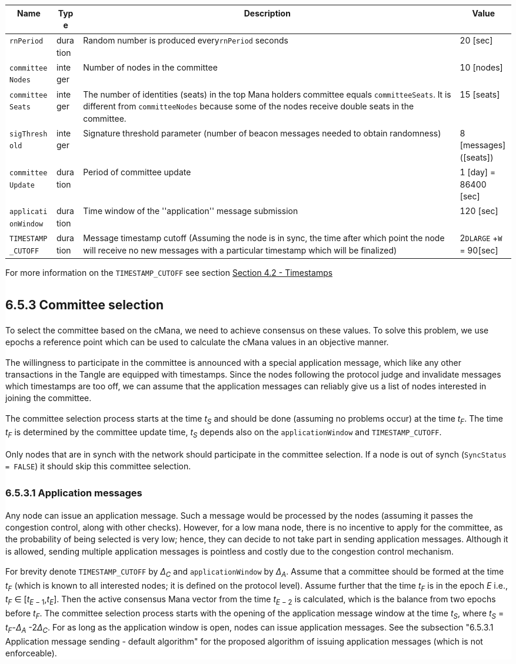  | Name | Type |Description |      Value     |
| -----| ------ | ----------- |----------- |
| `rnPeriod`  | duration | Random number is produced every`rnPeriod` seconds|  20 [sec]|
| `committeeNodes` | integer | Number of nodes in the committee| 10 [nodes]| 
|  `committeeSeats` | integer | The number of identities (seats) in the top Mana holders committee equals `committeeSeats`. It is different from `committeeNodes` because some of the nodes receive double seats in the committee.| 15   [seats]|
| `sigThreshold`| integer |  Signature threshold parameter (number of beacon messages needed to obtain randomness)  | 8 [messages] ([seats]) |
| `committeeUpdate` |duration | Period of committee update|  1 [day] = 86400 [sec]|
|   `applicationWindow`   | duration | Time window of the ''application'' message submission| 120 [sec] |
|  `TIMESTAMP_CUTOFF`     | duration |  Message timestamp cutoff (Assuming the node is in sync, the time after which point the node will receive no new messages with a particular timestamp which will be finalized)|  2`DLARGE` +`W`= 90[sec]|

 For more information on the `TIMESTAMP_CUTOFF`  see section [Section 4.2 -  Timestamps](https://github.com/iotaledger/Coordicide-Specifications/blob/main/4.2%20Timestamps.md)

 
  
## 6.5.3  Committee selection  

To select the committee based on the cMana, we need to achieve consensus on these values. To solve this problem, we use epochs a reference point which can be used to calculate the cMana values in an objective manner. 
  

The willingness to participate in the committee is announced with a special application message, which like any other transactions in the Tangle are equipped with timestamps. Since the nodes following the protocol judge and invalidate messages which timestamps are too off, we can assume that the application messages can reliably give us a list of nodes interested in joining the committee. 
 
 
 
 The committee selection process starts at the time $t_S$ and should be done (assuming no problems occur) at the time $t_F$. The time $t_F$ is determined by the committee update time, $t_S$ depends also on the `applicationWindow` and `TIMESTAMP_CUTOFF`.
 
 Only nodes that are in synch with the network should participate in the committee selection. If a node is out of synch (`SyncStatus = FALSE`) it should skip this committee selection. 
 
 
 
 
 
### 6.5.3.1 Application messages  
  
Any node can issue an application message. Such a message would be processed by the nodes (assuming it passes the congestion control, along with other checks). However, for a low mana node, there is no incentive to apply for the committee, as the probability of being selected is very low; hence, they can decide to not take part in sending application messages. Although it is allowed, sending multiple application messages is pointless and costly due to the congestion control mechanism.  
  
For brevity denote `TIMESTAMP_CUTOFF` by $\Delta_C$ and `applicationWindow` by $\Delta_A$. Assume that a committee should be formed at the time $t_F$ (which is known to all interested nodes; it is defined on the protocol level). Assume further that the time $t_F$ is in the epoch $E$ i.e., $t_F$ $\in$ $[t_{E-1}$,$t_E]$. Then the active consensus Mana vector from the time $t_{E-2}$ is calculated,  which is the balance from two epochs before $t_F$. The committee selection process starts with the opening of the application message window at the time $t_S$, where $t_S$ = $t_F$-$\Delta_A$ -2$\Delta_C$. For as long as the application window is open, nodes can issue application messages. See the subsection "6.5.3.1 Application message sending - default algorithm" for the proposed algorithm of issuing application messages (which is not enforceable). 
